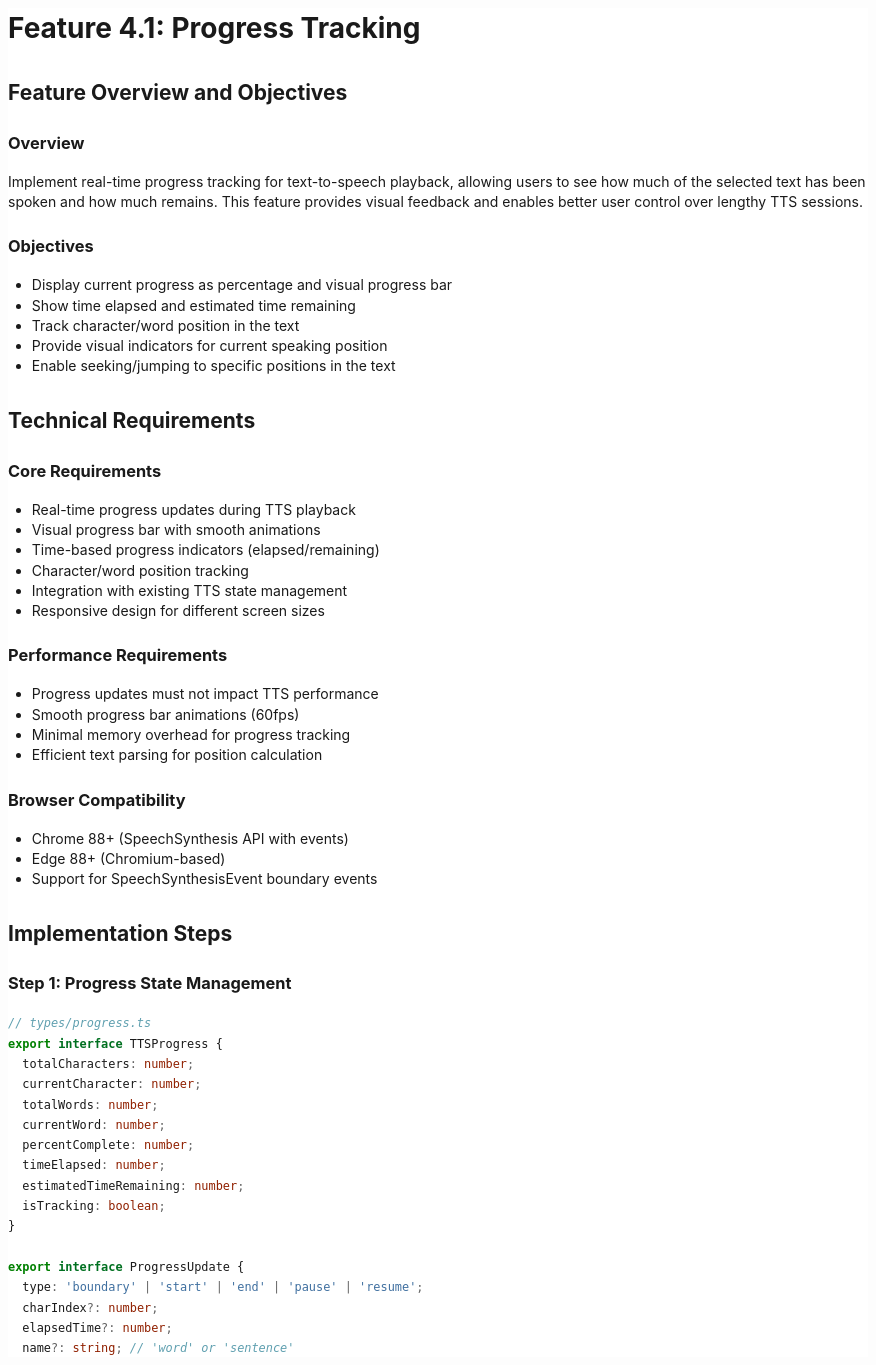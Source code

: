 # Feature 4.1: Progress Tracking

## Feature Overview and Objectives

### Overview
Implement real-time progress tracking for text-to-speech playback, allowing users to see how much of the selected text has been spoken and how much remains. This feature provides visual feedback and enables better user control over lengthy TTS sessions.

### Objectives
- Display current progress as percentage and visual progress bar
- Show time elapsed and estimated time remaining
- Track character/word position in the text
- Provide visual indicators for current speaking position
- Enable seeking/jumping to specific positions in the text

## Technical Requirements

### Core Requirements
- Real-time progress updates during TTS playback
- Visual progress bar with smooth animations
- Time-based progress indicators (elapsed/remaining)
- Character/word position tracking
- Integration with existing TTS state management
- Responsive design for different screen sizes

### Performance Requirements
- Progress updates must not impact TTS performance
- Smooth progress bar animations (60fps)
- Minimal memory overhead for progress tracking
- Efficient text parsing for position calculation

### Browser Compatibility
- Chrome 88+ (SpeechSynthesis API with events)
- Edge 88+ (Chromium-based)
- Support for SpeechSynthesisEvent boundary events

## Implementation Steps

### Step 1: Progress State Management

```typescript
// types/progress.ts
export interface TTSProgress {
  totalCharacters: number;
  currentCharacter: number;
  totalWords: number;
  currentWord: number;
  percentComplete: number;
  timeElapsed: number;
  estimatedTimeRemaining: number;
  isTracking: boolean;
}

export interface ProgressUpdate {
  type: 'boundary' | 'start' | 'end' | 'pause' | 'resume';
  charIndex?: number;
  elapsedTime?: number;
  name?: string; // 'word' or 'sentence'
```